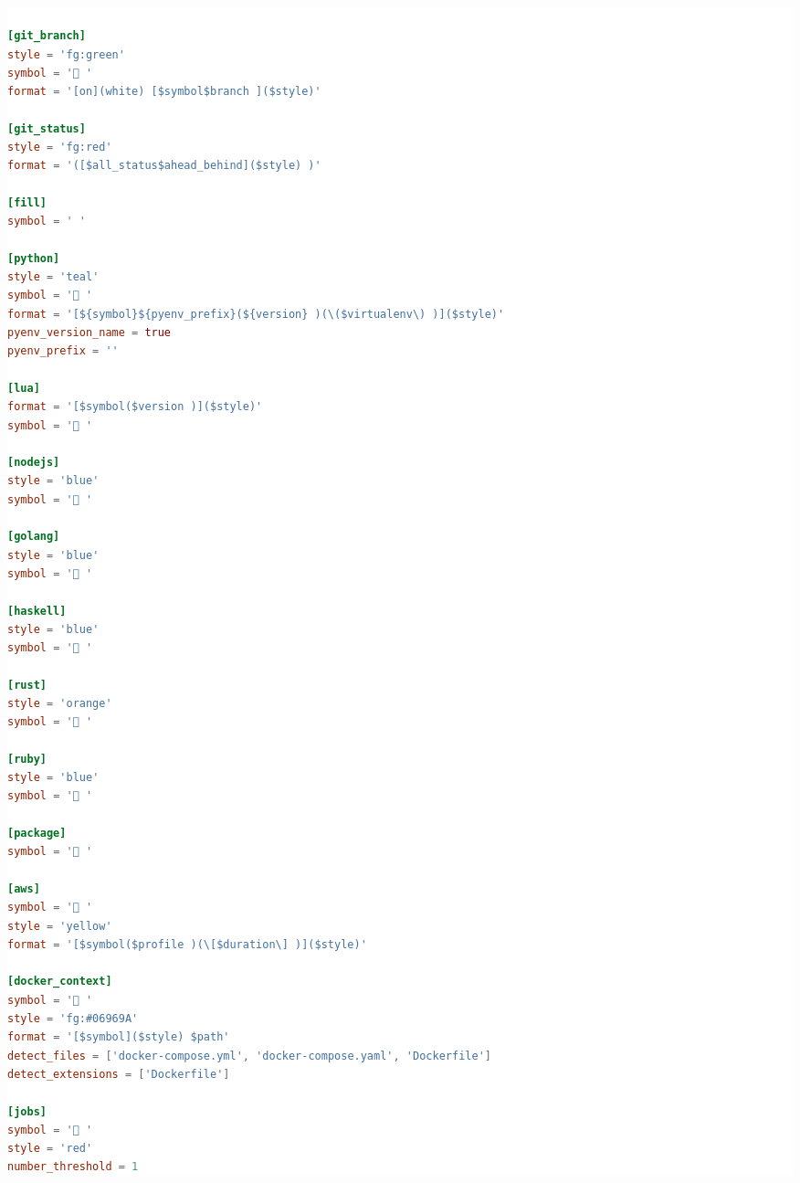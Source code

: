 ```toml

[git_branch]
style = 'fg:green'
symbol = ' '
format = '[on](white) [$symbol$branch ]($style)'

[git_status]
style = 'fg:red'
format = '([$all_status$ahead_behind]($style) )'

[fill]
symbol = ' '

[python]
style = 'teal'
symbol = ' '
format = '[${symbol}${pyenv_prefix}(${version} )(\($virtualenv\) )]($style)'
pyenv_version_name = true
pyenv_prefix = ''

[lua]
format = '[$symbol($version )]($style)'
symbol = ' '

[nodejs]
style = 'blue'
symbol = ' '

[golang]
style = 'blue'
symbol = ' '

[haskell]
style = 'blue'
symbol = ' '

[rust]
style = 'orange'
symbol = ' '

[ruby]
style = 'blue'
symbol = ' '

[package]
symbol = '󰏗 '

[aws]
symbol = ' '
style = 'yellow'
format = '[$symbol($profile )(\[$duration\] )]($style)'

[docker_context]
symbol = ' '
style = 'fg:#06969A'
format = '[$symbol]($style) $path'
detect_files = ['docker-compose.yml', 'docker-compose.yaml', 'Dockerfile']
detect_extensions = ['Dockerfile']

[jobs]
symbol = ' '
style = 'red'
number_threshold = 1
```